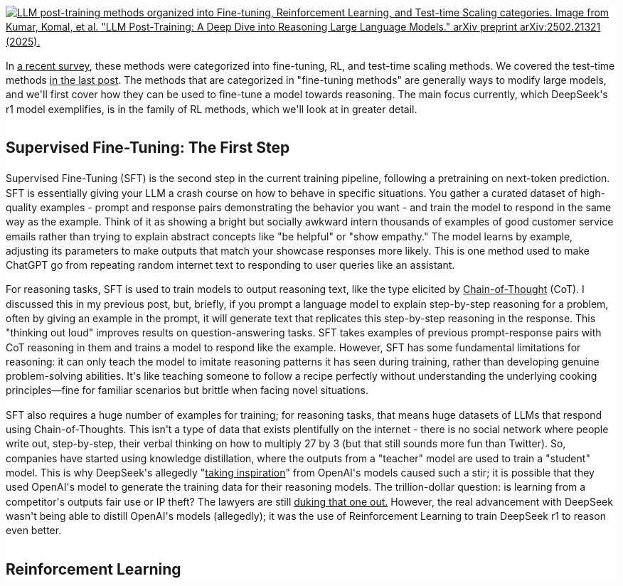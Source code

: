 [![LLM post-training methods organized into Fine-tuning, Reinforcement Learning, and Test-time Scaling categories. Image from Kumar, Komal, et al. "LLM Post-Training: A Deep Dive into Reasoning Large Language Models." arXiv preprint arXiv:2502.21321 (2025).](/images/llm_post_training.png)](/images/llm_post_training.png)

In [a recent survey](https://arxiv.org/abs/2502.21321), these methods were categorized into fine-tuning, RL, and test-time scaling methods. We covered the test-time methods [in the last post](https://goodcomputer.substack.com/p/how-to-make-an-llm-reason). The methods that are categorized in "fine-tuning methods" are generally ways to modify large models, and we'll first cover how they can be used to fine-tune a model towards reasoning. The main focus currently, which DeepSeek's r1 model exemplifies, is in the family of RL methods, which we'll look at in greater detail.

## Supervised Fine-Tuning: The First Step

Supervised Fine-Tuning (SFT) is the second step in the current training pipeline, following a pretraining on next-token prediction. SFT is essentially giving your LLM a crash course on how to behave in specific situations. You gather a curated dataset of high-quality examples - prompt and response pairs demonstrating the behavior you want - and train the model to respond in the same way as the example. Think of it as showing a bright but socially awkward intern thousands of examples of good customer service emails rather than trying to explain abstract concepts like "be helpful" or "show empathy." The model learns by example, adjusting its parameters to make outputs that match your showcase responses more likely. This is one method used to make ChatGPT go from repeating random internet text to responding to user queries like an assistant.

For reasoning tasks, SFT is used to train models to output reasoning text, like the type elicited by [Chain-of-Thought](https://proceedings.neurips.cc/paper_files/paper/2022/file/9d5609613524ecf4f15af0f7b31abca4-Paper-Conference.pdf) (CoT). I discussed this in my previous post, but, briefly, if you prompt a language model to explain step-by-step reasoning for a problem, often by giving an example in the prompt, it will generate text that replicates this step-by-step reasoning in the response. This "thinking out loud" improves results on question-answering tasks. SFT takes examples of previous prompt-response pairs with CoT reasoning in them and trains a model to respond like the example. However, SFT has some fundamental limitations for reasoning: it can only teach the model to imitate reasoning patterns it has seen during training, rather than developing genuine problem-solving abilities. It's like teaching someone to follow a recipe perfectly without understanding the underlying cooking principles—fine for familiar scenarios but brittle when facing novel situations.

SFT also requires a huge number of examples for training; for reasoning tasks, that means huge datasets of LLMs that respond using Chain-of-Thoughts. This isn't a type of data that exists plentifully on the internet - there is no social network where people write out, step-by-step, their verbal thinking on how to multiply 27 by 3 (but that still sounds more fun than Twitter). So, companies have started using knowledge distillation, where the outputs from a "teacher" model are used to train a "student" model. This is why DeepSeek's allegedly "[taking inspiration](https://www.theverge.com/news/601195/openai-evidence-deepseek-distillation-ai-data)" from OpenAI's models caused such a stir; it is possible that they used OpenAI's model to generate the training data for their reasoning models. The trillion-dollar question: is learning from a competitor's outputs fair use or IP theft? The lawyers are still [duking that one out.](https://www.businessinsider.com/openai-little-legal-recourse-against-deepseek-tech-law-experts-2025-1) However, the real advancement with DeepSeek wasn't being able to distill OpenAI's models (allegedly); it was the use of Reinforcement Learning to train DeepSeek r1 to reason even better.

## Reinforcement Learning

